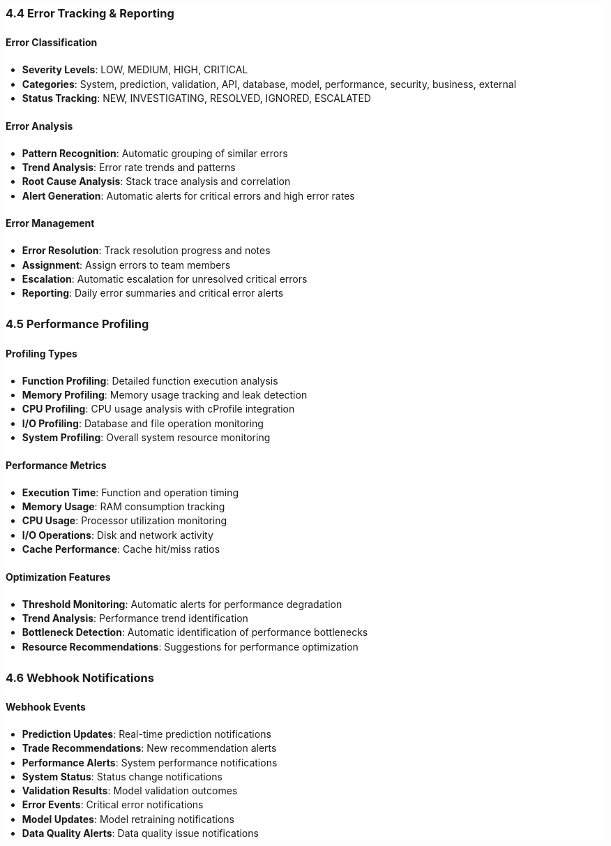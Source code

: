 ### 4.4 Error Tracking & Reporting

#### Error Classification
- **Severity Levels**: LOW, MEDIUM, HIGH, CRITICAL
- **Categories**: System, prediction, validation, API, database, model, performance, security, business, external
- **Status Tracking**: NEW, INVESTIGATING, RESOLVED, IGNORED, ESCALATED

#### Error Analysis
- **Pattern Recognition**: Automatic grouping of similar errors
- **Trend Analysis**: Error rate trends and patterns
- **Root Cause Analysis**: Stack trace analysis and correlation
- **Alert Generation**: Automatic alerts for critical errors and high error rates

#### Error Management
- **Error Resolution**: Track resolution progress and notes
- **Assignment**: Assign errors to team members
- **Escalation**: Automatic escalation for unresolved critical errors
- **Reporting**: Daily error summaries and critical error alerts

### 4.5 Performance Profiling

#### Profiling Types
- **Function Profiling**: Detailed function execution analysis
- **Memory Profiling**: Memory usage tracking and leak detection
- **CPU Profiling**: CPU usage analysis with cProfile integration
- **I/O Profiling**: Database and file operation monitoring
- **System Profiling**: Overall system resource monitoring

#### Performance Metrics
- **Execution Time**: Function and operation timing
- **Memory Usage**: RAM consumption tracking
- **CPU Usage**: Processor utilization monitoring
- **I/O Operations**: Disk and network activity
- **Cache Performance**: Cache hit/miss ratios

#### Optimization Features
- **Threshold Monitoring**: Automatic alerts for performance degradation
- **Trend Analysis**: Performance trend identification
- **Bottleneck Detection**: Automatic identification of performance bottlenecks
- **Resource Recommendations**: Suggestions for performance optimization

### 4.6 Webhook Notifications

#### Webhook Events
- **Prediction Updates**: Real-time prediction notifications
- **Trade Recommendations**: New recommendation alerts
- **Performance Alerts**: System performance notifications
- **System Status**: Status change notifications
- **Validation Results**: Model validation outcomes
- **Error Events**: Critical error notifications
- **Model Updates**: Model retraining notifications
- **Data Quality Alerts**: Data quality issue notifications
